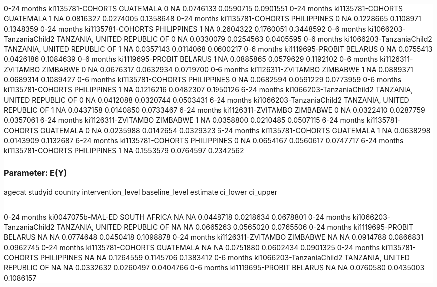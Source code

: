 0-24 months   ki1135781-COHORTS          GUATEMALA                      0                    NA                0.0746133   0.0590715   0.0901551
0-24 months   ki1135781-COHORTS          GUATEMALA                      1                    NA                0.0816327   0.0274005   0.1358648
0-24 months   ki1135781-COHORTS          PHILIPPINES                    0                    NA                0.1228665   0.1108971   0.1348359
0-24 months   ki1135781-COHORTS          PHILIPPINES                    1                    NA                0.2604322   0.1760051   0.3448592
0-6 months    ki1066203-TanzaniaChild2   TANZANIA, UNITED REPUBLIC OF   0                    NA                0.0330079   0.0254563   0.0405595
0-6 months    ki1066203-TanzaniaChild2   TANZANIA, UNITED REPUBLIC OF   1                    NA                0.0357143   0.0114068   0.0600217
0-6 months    ki1119695-PROBIT           BELARUS                        0                    NA                0.0755413   0.0426186   0.1084639
0-6 months    ki1119695-PROBIT           BELARUS                        1                    NA                0.0885865   0.0579629   0.1192102
0-6 months    ki1126311-ZVITAMBO         ZIMBABWE                       0                    NA                0.0676317   0.0632934   0.0719700
0-6 months    ki1126311-ZVITAMBO         ZIMBABWE                       1                    NA                0.0889371   0.0689314   0.1089427
0-6 months    ki1135781-COHORTS          PHILIPPINES                    0                    NA                0.0682594   0.0591229   0.0773959
0-6 months    ki1135781-COHORTS          PHILIPPINES                    1                    NA                0.1216216   0.0482307   0.1950126
6-24 months   ki1066203-TanzaniaChild2   TANZANIA, UNITED REPUBLIC OF   0                    NA                0.0412088   0.0320744   0.0503431
6-24 months   ki1066203-TanzaniaChild2   TANZANIA, UNITED REPUBLIC OF   1                    NA                0.0437158   0.0140850   0.0733467
6-24 months   ki1126311-ZVITAMBO         ZIMBABWE                       0                    NA                0.0322410   0.0287759   0.0357061
6-24 months   ki1126311-ZVITAMBO         ZIMBABWE                       1                    NA                0.0358800   0.0210485   0.0507115
6-24 months   ki1135781-COHORTS          GUATEMALA                      0                    NA                0.0235988   0.0142654   0.0329323
6-24 months   ki1135781-COHORTS          GUATEMALA                      1                    NA                0.0638298   0.0143909   0.1132687
6-24 months   ki1135781-COHORTS          PHILIPPINES                    0                    NA                0.0654167   0.0560617   0.0747717
6-24 months   ki1135781-COHORTS          PHILIPPINES                    1                    NA                0.1553579   0.0764597   0.2342562


### Parameter: E(Y)


agecat        studyid                    country                        intervention_level   baseline_level     estimate    ci_lower    ci_upper
------------  -------------------------  -----------------------------  -------------------  ---------------  ----------  ----------  ----------
0-24 months   ki0047075b-MAL-ED          SOUTH AFRICA                   NA                   NA                0.0448718   0.0218634   0.0678801
0-24 months   ki1066203-TanzaniaChild2   TANZANIA, UNITED REPUBLIC OF   NA                   NA                0.0665263   0.0565020   0.0765506
0-24 months   ki1119695-PROBIT           BELARUS                        NA                   NA                0.0774648   0.0450418   0.1098878
0-24 months   ki1126311-ZVITAMBO         ZIMBABWE                       NA                   NA                0.0914788   0.0866831   0.0962745
0-24 months   ki1135781-COHORTS          GUATEMALA                      NA                   NA                0.0751880   0.0602434   0.0901325
0-24 months   ki1135781-COHORTS          PHILIPPINES                    NA                   NA                0.1264559   0.1145706   0.1383412
0-6 months    ki1066203-TanzaniaChild2   TANZANIA, UNITED REPUBLIC OF   NA                   NA                0.0332632   0.0260497   0.0404766
0-6 months    ki1119695-PROBIT           BELARUS                        NA                   NA                0.0760580   0.0435003   0.1086157
